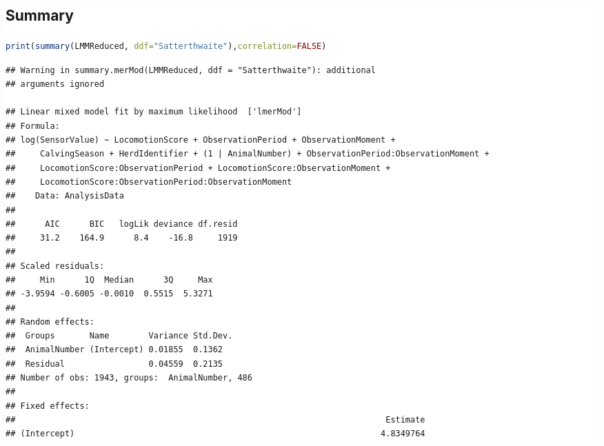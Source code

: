 ## Summary

``` r
print(summary(LMMReduced, ddf="Satterthwaite"),correlation=FALSE)
```

    ## Warning in summary.merMod(LMMReduced, ddf = "Satterthwaite"): additional
    ## arguments ignored

    ## Linear mixed model fit by maximum likelihood  ['lmerMod']
    ## Formula: 
    ## log(SensorValue) ~ LocomotionScore + ObservationPeriod + ObservationMoment +  
    ##     CalvingSeason + HerdIdentifier + (1 | AnimalNumber) + ObservationPeriod:ObservationMoment +  
    ##     LocomotionScore:ObservationPeriod + LocomotionScore:ObservationMoment +  
    ##     LocomotionScore:ObservationPeriod:ObservationMoment
    ##    Data: AnalysisData
    ## 
    ##      AIC      BIC   logLik deviance df.resid 
    ##     31.2    164.9      8.4    -16.8     1919 
    ## 
    ## Scaled residuals: 
    ##     Min      1Q  Median      3Q     Max 
    ## -3.9594 -0.6005 -0.0010  0.5515  5.3271 
    ## 
    ## Random effects:
    ##  Groups       Name        Variance Std.Dev.
    ##  AnimalNumber (Intercept) 0.01855  0.1362  
    ##  Residual                 0.04559  0.2135  
    ## Number of obs: 1943, groups:  AnimalNumber, 486
    ## 
    ## Fixed effects:
    ##                                                                           Estimate
    ## (Intercept)                                                              4.8349764